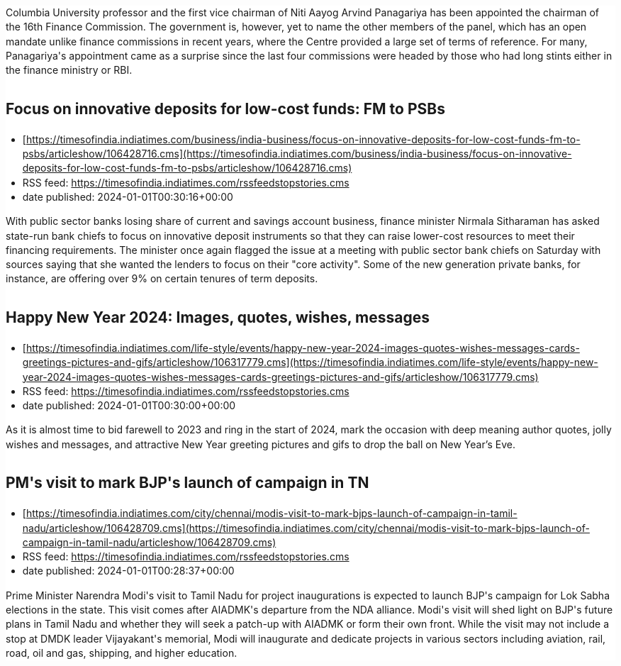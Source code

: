 Columbia University professor and the first vice chairman of Niti Aayog Arvind Panagariya has been appointed the chairman of the 16th Finance Commission. The government is, however, yet to name the other members of the panel, which has an open mandate unlike finance commissions in recent years, where the Centre provided a large set of terms of reference. For many, Panagariya's appointment came as a surprise since the last four commissions were headed by those who had long stints either in the finance ministry or RBI.

## Focus on innovative deposits for low-cost funds: FM to PSBs
 - [https://timesofindia.indiatimes.com/business/india-business/focus-on-innovative-deposits-for-low-cost-funds-fm-to-psbs/articleshow/106428716.cms](https://timesofindia.indiatimes.com/business/india-business/focus-on-innovative-deposits-for-low-cost-funds-fm-to-psbs/articleshow/106428716.cms)
 - RSS feed: https://timesofindia.indiatimes.com/rssfeedstopstories.cms
 - date published: 2024-01-01T00:30:16+00:00

With public sector banks losing share of current and savings account business, finance minister Nirmala Sitharaman has asked state-run bank chiefs to focus on innovative deposit instruments so that they can raise lower-cost resources to meet their financing requirements.  The minister once again flagged the issue at a meeting with public sector bank chiefs on Saturday with sources saying that she wanted the lenders to focus on their "core activity". Some of the new generation private banks, for instance, are offering over 9% on certain tenures of term deposits.

## Happy New Year 2024: Images, quotes, wishes, messages
 - [https://timesofindia.indiatimes.com/life-style/events/happy-new-year-2024-images-quotes-wishes-messages-cards-greetings-pictures-and-gifs/articleshow/106317779.cms](https://timesofindia.indiatimes.com/life-style/events/happy-new-year-2024-images-quotes-wishes-messages-cards-greetings-pictures-and-gifs/articleshow/106317779.cms)
 - RSS feed: https://timesofindia.indiatimes.com/rssfeedstopstories.cms
 - date published: 2024-01-01T00:30:00+00:00

As it is almost time to bid farewell to 2023 and ring in the start of 2024, mark the occasion with deep meaning author quotes, jolly wishes and messages, and attractive New Year greeting pictures and gifs to drop the ball on New Year’s Eve.

## PM's visit to mark BJP's launch of campaign in TN
 - [https://timesofindia.indiatimes.com/city/chennai/modis-visit-to-mark-bjps-launch-of-campaign-in-tamil-nadu/articleshow/106428709.cms](https://timesofindia.indiatimes.com/city/chennai/modis-visit-to-mark-bjps-launch-of-campaign-in-tamil-nadu/articleshow/106428709.cms)
 - RSS feed: https://timesofindia.indiatimes.com/rssfeedstopstories.cms
 - date published: 2024-01-01T00:28:37+00:00

Prime Minister Narendra Modi's visit to Tamil Nadu for project inaugurations is expected to launch BJP's campaign for Lok Sabha elections in the state. This visit comes after AIADMK's departure from the NDA alliance. Modi's visit will shed light on BJP's future plans in Tamil Nadu and whether they will seek a patch-up with AIADMK or form their own front. While the visit may not include a stop at DMDK leader Vijayakant's memorial, Modi will inaugurate and dedicate projects in various sectors including aviation, rail, road, oil and gas, shipping, and higher education.

